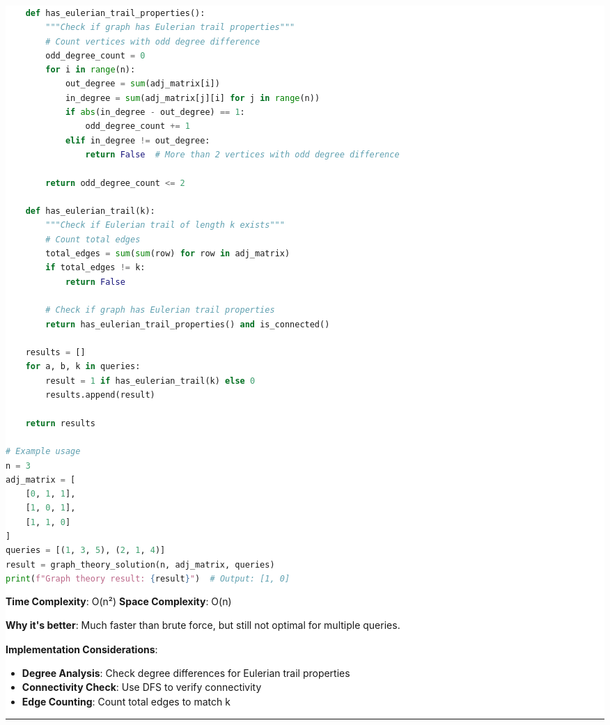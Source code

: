 ```python
    def has_eulerian_trail_properties():
        """Check if graph has Eulerian trail properties"""
        # Count vertices with odd degree difference
        odd_degree_count = 0
        for i in range(n):
            out_degree = sum(adj_matrix[i])
            in_degree = sum(adj_matrix[j][i] for j in range(n))
            if abs(in_degree - out_degree) == 1:
                odd_degree_count += 1
            elif in_degree != out_degree:
                return False  # More than 2 vertices with odd degree difference
        
        return odd_degree_count <= 2
    
    def has_eulerian_trail(k):
        """Check if Eulerian trail of length k exists"""
        # Count total edges
        total_edges = sum(sum(row) for row in adj_matrix)
        if total_edges != k:
            return False
        
        # Check if graph has Eulerian trail properties
        return has_eulerian_trail_properties() and is_connected()
    
    results = []
    for a, b, k in queries:
        result = 1 if has_eulerian_trail(k) else 0
        results.append(result)
    
    return results

# Example usage
n = 3
adj_matrix = [
    [0, 1, 1],
    [1, 0, 1],
    [1, 1, 0]
]
queries = [(1, 3, 5), (2, 1, 4)]
result = graph_theory_solution(n, adj_matrix, queries)
print(f"Graph theory result: {result}")  # Output: [1, 0]
```

**Time Complexity**: O(n²)
**Space Complexity**: O(n)

**Why it's better**: Much faster than brute force, but still not optimal for multiple queries.

**Implementation Considerations**:
- **Degree Analysis**: Check degree differences for Eulerian trail properties
- **Connectivity Check**: Use DFS to verify connectivity
- **Edge Counting**: Count total edges to match k

---